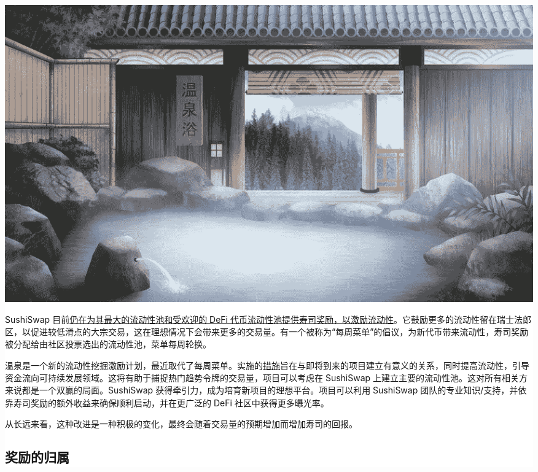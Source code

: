![](img/de387c8b5fce5da2881a3034218ee3e7.png)

SushiSwap 目前[仍在为其最大的流动性池和受欢迎的 DeFi 代币流动性池提供寿司奖励，以激励流动性](https://sushiswap.fi/pools)。它鼓励更多的流动性留在瑞士法郎区，以促进较低滑点的大宗交易，这在理想情况下会带来更多的交易量。有一个被称为“每周菜单”的倡议，为新代币带来流动性，寿司奖励被分配给由社区投票选出的流动性池，菜单每周轮换。

温泉是一个新的流动性挖掘激励计划，最近取代了每周菜单。实施的[措施](https://forum.sushiswapclassic.org/t/simp-2-onsen/1546)旨在与即将到来的项目建立有意义的关系，同时提高流动性，引导资金流向可持续发展领域。这将有助于捕捉热门趋势令牌的交易量，项目可以考虑在 SushiSwap 上建立主要的流动性池。这对所有相关方来说都是一个双赢的局面。SushiSwap 获得牵引力，成为培育新项目的理想平台。项目可以利用 SushiSwap 团队的专业知识/支持，并依靠寿司奖励的额外收益来确保顺利启动，并在更广泛的 DeFi 社区中获得更多曝光率。

从长远来看，这种改进是一种积极的变化，最终会随着交易量的预期增加而增加寿司的回报。

## 奖励的归属
